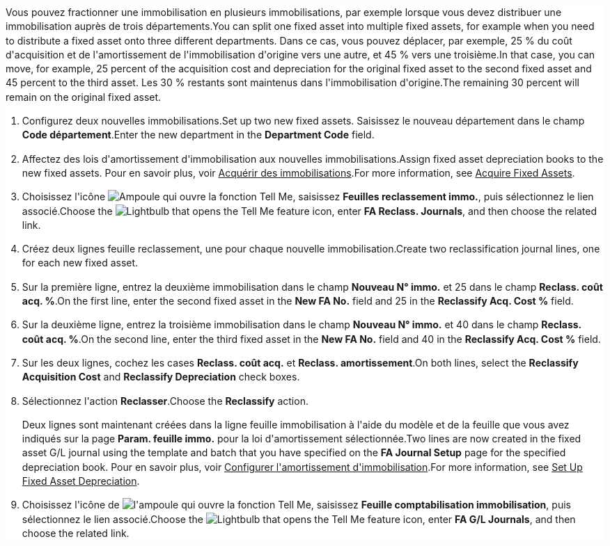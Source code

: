 <span data-ttu-id="5d69f-121">Vous pouvez fractionner une immobilisation en plusieurs immobilisations, par exemple lorsque vous devez distribuer une immobilisation auprès de trois départements.</span><span class="sxs-lookup"><span data-stu-id="5d69f-121">You can split one fixed asset into multiple fixed assets, for example when you need to distribute a fixed asset onto three different departments.</span></span> <span data-ttu-id="5d69f-122">Dans ce cas, vous pouvez déplacer, par exemple, 25 % du coût d'acquisition et de l'amortissement de l'immobilisation d'origine vers une autre, et 45 % vers une troisième.</span><span class="sxs-lookup"><span data-stu-id="5d69f-122">In that case, you can move, for example, 25 percent of the acquisition cost and depreciation for the original fixed asset to the second fixed asset and 45 percent to the third asset.</span></span> <span data-ttu-id="5d69f-123">Les 30 % restants sont maintenus dans l'immobilisation d'origine.</span><span class="sxs-lookup"><span data-stu-id="5d69f-123">The remaining 30 percent will remain on the original fixed asset.</span></span>

1. <span data-ttu-id="5d69f-124">Configurez deux nouvelles immobilisations.</span><span class="sxs-lookup"><span data-stu-id="5d69f-124">Set up two new fixed assets.</span></span> <span data-ttu-id="5d69f-125">Saisissez le nouveau département dans le champ **Code département**.</span><span class="sxs-lookup"><span data-stu-id="5d69f-125">Enter the new department in the **Department Code** field.</span></span>
2. <span data-ttu-id="5d69f-126">Affectez des lois d'amortissement d'immobilisation aux nouvelles immobilisations.</span><span class="sxs-lookup"><span data-stu-id="5d69f-126">Assign fixed asset depreciation books to the new fixed assets.</span></span> <span data-ttu-id="5d69f-127">Pour en savoir plus, voir [Acquérir des immobilisations](fa-how-acquire.md).</span><span class="sxs-lookup"><span data-stu-id="5d69f-127">For more information, see [Acquire Fixed Assets](fa-how-acquire.md).</span></span>
3. <span data-ttu-id="5d69f-128">Choisissez l'icône ![Ampoule qui ouvre la fonction Tell Me](media/ui-search/search_small.png "Dites-moi ce que vous voulez faire"), saisissez **Feuilles reclassement immo.**, puis sélectionnez le lien associé.</span><span class="sxs-lookup"><span data-stu-id="5d69f-128">Choose the ![Lightbulb that opens the Tell Me feature](media/ui-search/search_small.png "Tell me what you want to do") icon, enter **FA Reclass. Journals**, and then choose the related link.</span></span>
4. <span data-ttu-id="5d69f-129">Créez deux lignes feuille reclassement, une pour chaque nouvelle immobilisation.</span><span class="sxs-lookup"><span data-stu-id="5d69f-129">Create two reclassification journal lines, one for each new fixed asset.</span></span>
5. <span data-ttu-id="5d69f-130">Sur la première ligne, entrez la deuxième immobilisation dans le champ **Nouveau N° immo.** et 25 dans le champ **Reclass. coût acq. %**.</span><span class="sxs-lookup"><span data-stu-id="5d69f-130">On the first line, enter the second fixed asset in the **New FA No.** field and 25 in the **Reclassify Acq. Cost %** field.</span></span>
6. <span data-ttu-id="5d69f-131">Sur la deuxième ligne, entrez la troisième immobilisation dans le champ **Nouveau N° immo.** et 40 dans le champ **Reclass. coût acq. %**.</span><span class="sxs-lookup"><span data-stu-id="5d69f-131">On the second line, enter the third fixed asset in the **New FA No.** field and 40 in the **Reclassify Acq. Cost %** field.</span></span>
7. <span data-ttu-id="5d69f-132">Sur les deux lignes, cochez les cases **Reclass. coût acq.** et **Reclass. amortissement**.</span><span class="sxs-lookup"><span data-stu-id="5d69f-132">On both lines, select the **Reclassify Acquisition Cost** and **Reclassify Depreciation** check boxes.</span></span>   
8. <span data-ttu-id="5d69f-133">Sélectionnez l'action **Reclasser**.</span><span class="sxs-lookup"><span data-stu-id="5d69f-133">Choose the **Reclassify** action.</span></span>

    <span data-ttu-id="5d69f-134">Deux lignes sont maintenant créées dans la ligne feuille immobilisation à l'aide du modèle et de la feuille que vous avez indiqués sur la page **Param. feuille immo.** pour la loi d'amortissement sélectionnée.</span><span class="sxs-lookup"><span data-stu-id="5d69f-134">Two lines are now created in the fixed asset G/L journal using the template and batch that you have specified on the **FA Journal Setup** page for the specified depreciation book.</span></span> <span data-ttu-id="5d69f-135">Pour en savoir plus, voir [Configurer l'amortissement d'immobilisation](fa-how-setup-depreciation.md).</span><span class="sxs-lookup"><span data-stu-id="5d69f-135">For more information, see [Set Up Fixed Asset Depreciation](fa-how-setup-depreciation.md).</span></span>    
9. <span data-ttu-id="5d69f-136">Choisissez l'icône de ![l'ampoule qui ouvre la fonction Tell Me](media/ui-search/search_small.png "Dites-moi ce que vous voulez faire"), saisissez **Feuille comptabilisation immobilisation**, puis sélectionnez le lien associé.</span><span class="sxs-lookup"><span data-stu-id="5d69f-136">Choose the ![Lightbulb that opens the Tell Me feature](media/ui-search/search_small.png "Tell me what you want to do") icon, enter **FA G/L Journals**, and then choose the related link.</span></span>